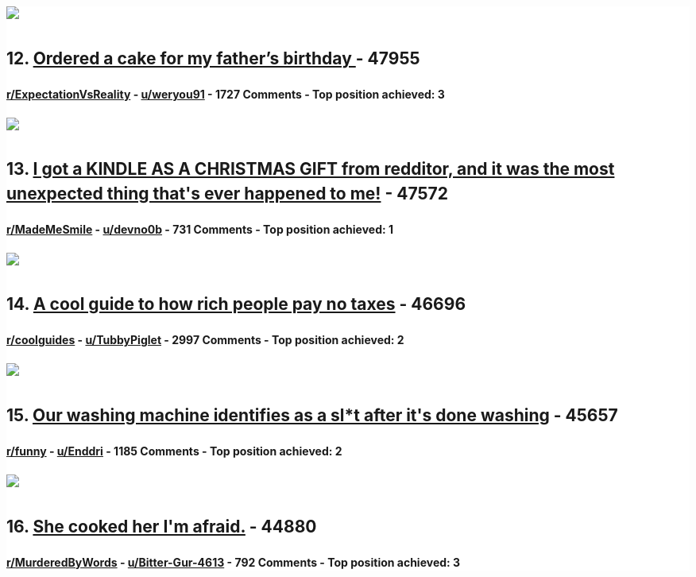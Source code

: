 <a href="https://i.redd.it/fq67e9nqvz9e1.png"><img src="https://b.thumbs.redditmedia.com/8CANSKwlLF0N88p48N6i_ec87FROtcAFzADoXrbhjac.jpg"></img></a>

## 12. [Ordered a cake for my father’s birthday ](http://reddit.com/r/ExpectationVsReality/comments/1hpxvul/ordered_a_cake_for_my_fathers_birthday/) - 47955
#### [r/ExpectationVsReality](http://reddit.com/r/ExpectationVsReality) - [u/weryou91](http://reddit.com/u/weryou91) - 1727 Comments - Top position achieved: 3

<a href="https://www.reddit.com/gallery/1hpxvul"><img src="https://b.thumbs.redditmedia.com/Xi76Q-c9t26K7hv-2cHP1McdyIByOG3zgaD3CAXw5Po.jpg"></img></a>

## 13. [I got a KINDLE AS A CHRISTMAS GIFT from redditor, and it was the most unexpected thing that's ever happened to me!](http://reddit.com/r/MadeMeSmile/comments/1hq13aj/i_got_a_kindle_as_a_christmas_gift_from_redditor/) - 47572
#### [r/MadeMeSmile](http://reddit.com/r/MadeMeSmile) - [u/devno0b](http://reddit.com/u/devno0b) - 731 Comments - Top position achieved: 1

<a href="https://i.redd.it/8lh7w19tn2ae1.png"><img src="https://b.thumbs.redditmedia.com/Kz7h1Q3Q3qt8hUdXXesBMUi8eFOLaQ_wtQaS0H5imrY.jpg"></img></a>

## 14. [A cool guide to how rich people pay no taxes](http://reddit.com/r/coolguides/comments/1hpxixr/a_cool_guide_to_how_rich_people_pay_no_taxes/) - 46696
#### [r/coolguides](http://reddit.com/r/coolguides) - [u/TubbyPiglet](http://reddit.com/u/TubbyPiglet) - 2997 Comments - Top position achieved: 2

<a href="https://i.redd.it/ms7lurufw1ae1.jpeg"><img src="https://b.thumbs.redditmedia.com/7nr7tvvjNN4Gis8RS-TIvNxMo2kCTNhfBh5Y1vKhtqM.jpg"></img></a>

## 15. [Our washing machine identifies as a sl*t after it's done washing](http://reddit.com/r/funny/comments/1hpjjn7/our_washing_machine_identifies_as_a_slt_after_its/) - 45657
#### [r/funny](http://reddit.com/r/funny) - [u/Enddri](http://reddit.com/u/Enddri) - 1185 Comments - Top position achieved: 2

<a href="https://i.redd.it/jivdvbl9fy9e1.jpeg"><img src="https://a.thumbs.redditmedia.com/el9UuY1Tj3zl8mqSUYFAyKQ5k1OjpYlRNm-dJgqCvI8.jpg"></img></a>

## 16. [She cooked her I'm afraid.](http://reddit.com/r/MurderedByWords/comments/1hpt36p/she_cooked_her_im_afraid/) - 44880
#### [r/MurderedByWords](http://reddit.com/r/MurderedByWords) - [u/Bitter-Gur-4613](http://reddit.com/u/Bitter-Gur-4613) - 792 Comments - Top position achieved: 3
